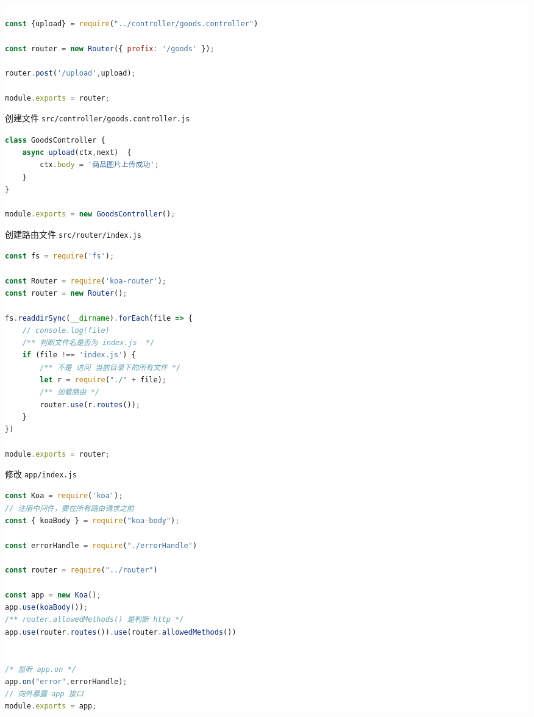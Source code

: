 ```javascript

const {upload} = require("../controller/goods.controller")

const router = new Router({ prefix: '/goods' });

router.post('/upload',upload);

module.exports = router;

```
创建文件 `src/controller/goods.controller.js`
```javascript
class GoodsController {
    async upload(ctx,next)  {
        ctx.body = '商品图片上传成功';
    }
}

module.exports = new GoodsController();

```
创建路由文件 `src/router/index.js`
```javascript
const fs = require('fs');

const Router = require('koa-router');
const router = new Router();

fs.readdirSync(__dirname).forEach(file => {
    // console.log(file)
    /** 判断文件名是否为 index.js  */
    if (file !== 'index.js') {
        /** 不是 访问 当前目录下的所有文件 */
        let r = require("./" + file);
        /** 加载路由 */
        router.use(r.routes());
    }
})

module.exports = router;

```
修改 `app/index.js`
```javascript
const Koa = require('koa');
// 注册中间件，要在所有路由请求之前
const { koaBody } = require("koa-body");

const errorHandle = require("./errorHandle")

const router = require("../router")

const app = new Koa();
app.use(koaBody());
/** router.allowedMethods() 是判断 http */
app.use(router.routes()).use(router.allowedMethods())


/* 监听 app.on */
app.on("error",errorHandle);
// 向外暴露 app 接口
module.exports = app;

```